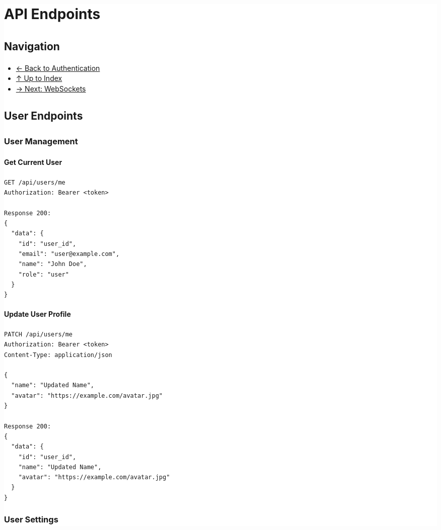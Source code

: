 # API Endpoints

## Navigation

- [← Back to Authentication](./authentication.md)
- [↑ Up to Index](./index.md)
- [→ Next: WebSockets](./websockets.md)

## User Endpoints

### User Management

#### Get Current User
```http
GET /api/users/me
Authorization: Bearer <token>

Response 200:
{
  "data": {
    "id": "user_id",
    "email": "user@example.com",
    "name": "John Doe",
    "role": "user"
  }
}
```

#### Update User Profile
```http
PATCH /api/users/me
Authorization: Bearer <token>
Content-Type: application/json

{
  "name": "Updated Name",
  "avatar": "https://example.com/avatar.jpg"
}

Response 200:
{
  "data": {
    "id": "user_id",
    "name": "Updated Name",
    "avatar": "https://example.com/avatar.jpg"
  }
}
```

### User Settings
